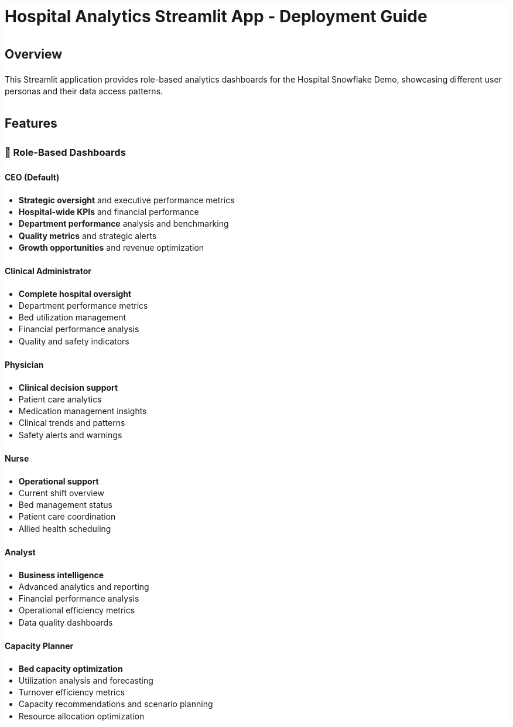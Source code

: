 # Hospital Analytics Streamlit App - Deployment Guide

## Overview

This Streamlit application provides role-based analytics dashboards for the Hospital Snowflake Demo, showcasing different user personas and their data access patterns.

## Features

### 🔐 Role-Based Dashboards

#### CEO (Default)
- **Strategic oversight** and executive performance metrics
- **Hospital-wide KPIs** and financial performance
- **Department performance** analysis and benchmarking
- **Quality metrics** and strategic alerts
- **Growth opportunities** and revenue optimization

#### Clinical Administrator
- **Complete hospital oversight**
- Department performance metrics
- Bed utilization management
- Financial performance analysis
- Quality and safety indicators

#### Physician
- **Clinical decision support**
- Patient care analytics
- Medication management insights
- Clinical trends and patterns
- Safety alerts and warnings

#### Nurse
- **Operational support**
- Current shift overview
- Bed management status
- Patient care coordination
- Allied health scheduling

#### Analyst
- **Business intelligence**
- Advanced analytics and reporting
- Financial performance analysis
- Operational efficiency metrics
- Data quality dashboards

#### Capacity Planner
- **Bed capacity optimization**
- Utilization analysis and forecasting
- Turnover efficiency metrics
- Capacity recommendations and scenario planning
- Resource allocation optimization
